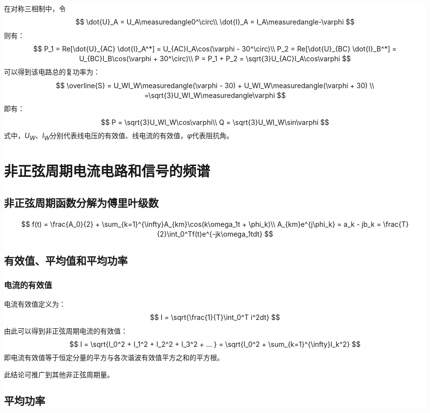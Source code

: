 在对称三相制中，令
$$
\dot{U}_A = U_A\measuredangle0^\circ\\
\dot{I}_A = I_A\measuredangle-\varphi
$$
则有：
$$
P_1 = Re[\dot{U}_{AC} \dot{I}_A^*] = U_{AC}I_A\cos(\varphi - 30^\circ)\\
P_2 = Re[\dot{U}_{BC} \dot{I}_B^*] = U_{BC}I_B\cos(\varphi + 30^\circ)\\
P = P_1 + P_2 = \sqrt{3}U_{AC}I_A\cos\varphi
$$
可以得到该电路总的复功率为：
$$
\overline{S} = U_WI_W\measuredangle(\varphi - 30) + U_WI_W\measuredangle(\varphi + 30) \\
=\sqrt{3}U_WI_W\measuredangle\varphi
$$
即有：
$$
P = \sqrt{3}U_WI_W\cos\varphi\\
Q = \sqrt{3}U_WI_W\sin\varphi
$$
式中，$U_W、I_W$分别代表线电压的有效值、线电流的有效值，$\varphi$代表阻抗角。

# 非正弦周期电流电路和信号的频谱

## 非正弦周期函数分解为傅里叶级数

$$
f(t) = \frac{A_0}{2} + \sum_{k=1}^{\infty}A_{km}\cos(k\omega_1t + \phi_k)\\
A_{km}e^{j\phi_k} = a_k - jb_k = \frac{T}{2}\int_0^Tf(t)e^{-jk\omega_1tdt}
$$

## 有效值、平均值和平均功率

### 电流的有效值

电流有效值定义为：
$$
I = \sqrt{\frac{1}{T}\int_0^T i^2dt}
$$
由此可以得到非正弦周期电流的有效值：
$$
I = \sqrt{I_0^2 + I_1^2 + I_2^2 + I_3^2 + ... } = \sqrt{I_0^2 + \sum_{k=1}^{\infty}I_k^2}
$$
即电流有效值等于恒定分量的平方与各次谐波有效值平方之和的平方根。

此结论可推广到其他非正弦周期量。

## 平均功率
